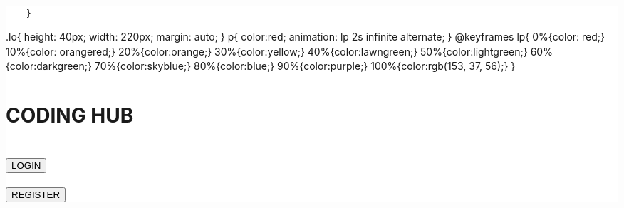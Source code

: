         }
    

  .lo{
            height: 40px;
            width: 220px;
            margin: auto;
        }
        p{
            color:red;
            animation: lp 2s infinite alternate;
   }
        @keyframes lp{
            0%{color: red;}
            10%{color: orangered;}
            20%{color:orange;}
            30%{color:yellow;}
            40%{color:lawngreen;}
            50%{color:lightgreen;}
            60%{color:darkgreen;}
            70%{color:skyblue;}
            80%{color:blue;}
            90%{color:purple;}
            100%{color:rgb(153, 37, 56);}
        }
    </style>
</head>
<body>
    <p id="clock"></p>

<script>
  setInterval(() => {
    const now = new Date();
    document.getElementById("clock").textContent = now.toLocaleTimeString();
  }, 1000);
</script>

<div class="login1"><h1 id="h1">CODING HUB</h1></div>
<br>
<div class="lo">
<a href="L2.html"><button type="button">LOGIN</button></a>
<br><br>
<a href="L3 reg.html"><button type="button">REGISTER</button></a>
</div>
</body>
</html>
